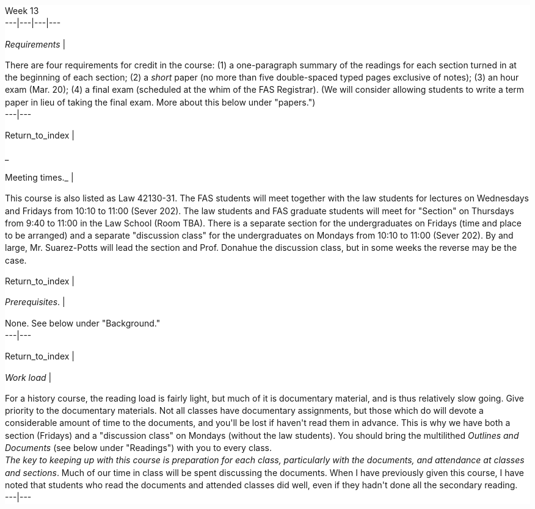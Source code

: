   Week 13  
---|---|---|---  
  


_Requirements_ |

There are four requirements for credit in the course: (1) a one-paragraph
summary of the readings for each section turned in at the beginning of each
section; (2) a _short_ paper (no more than five double-spaced typed pages
exclusive of notes); (3) an hour exam (Mar. 20); (4) a final exam (scheduled
at the whim of the FAS Registrar). (We will consider allowing students to
write a term paper in lieu of taking the final exam. More about this below
under "papers.")  
---|---  
  
Return_to_index |  
  
_

Meeting times._ |

This course is also listed as Law 42130-31. The FAS students will meet
together with the law students for lectures on Wednesdays and Fridays from
10:10 to 11:00 (Sever 202). The law students and FAS graduate students will
meet for "Section" on Thursdays from 9:40 to 11:00 in the Law School (Room
TBA). There is a separate section for the undergraduates on Fridays (time and
place to be arranged) and a separate "discussion class" for the undergraduates
on Mondays from 10:10 to 11:00 (Sever 202). By and large, Mr. Suarez-Potts
will lead the section and Prof. Donahue the discussion class, but in some
weeks the reverse may be the case.  
  
Return_to_index |  
  
_Prerequisites_. |

None. See below under "Background."  
---|---  
  
Return_to_index |

  
  
_Work load_ |

For a history course, the reading load is fairly light, but much of it is
documentary material, and is thus relatively slow going. Give priority to the
documentary materials. Not all classes have documentary assignments, but those
which do will devote a considerable amount of time to the documents, and
you'll be lost if haven't read them in advance. This is why we have both a
section (Fridays) and a "discussion class" on Mondays (without the law
students). You should bring the multilithed _Outlines and Documents_ (see
below under "Readings") with you to every class.  
_The key to keeping up with this course is preparation for each class,
particularly with the documents, and attendance at classes and sections_. Much
of our time in class will be spent discussing the documents. When I have
previously given this course, I have noted that students who read the
documents and attended classes did well, even if they hadn't done all the
secondary reading.  
---|---  
  
